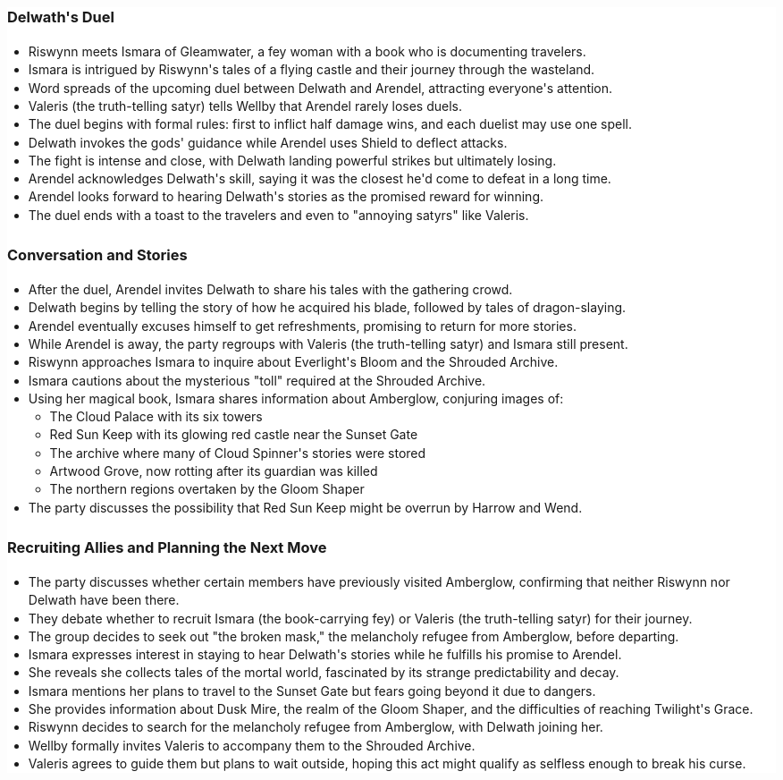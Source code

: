 
### Delwath's Duel
- Riswynn meets Ismara of Gleamwater, a fey woman with a book who is documenting travelers.
- Ismara is intrigued by Riswynn's tales of a flying castle and their journey through the wasteland.
- Word spreads of the upcoming duel between Delwath and Arendel, attracting everyone's attention.
- Valeris (the truth-telling satyr) tells Wellby that Arendel rarely loses duels.
- The duel begins with formal rules: first to inflict half damage wins, and each duelist may use one spell.
- Delwath invokes the gods' guidance while Arendel uses Shield to deflect attacks.
- The fight is intense and close, with Delwath landing powerful strikes but ultimately losing.
- Arendel acknowledges Delwath's skill, saying it was the closest he'd come to defeat in a long time.
- Arendel looks forward to hearing Delwath's stories as the promised reward for winning.
- The duel ends with a toast to the travelers and even to "annoying satyrs" like Valeris.


### Conversation and Stories
- After the duel, Arendel invites Delwath to share his tales with the gathering crowd.
- Delwath begins by telling the story of how he acquired his blade, followed by tales of dragon-slaying.
- Arendel eventually excuses himself to get refreshments, promising to return for more stories.
- While Arendel is away, the party regroups with Valeris (the truth-telling satyr) and Ismara still present.
- Riswynn approaches Ismara to inquire about Everlight's Bloom and the Shrouded Archive.
- Ismara cautions about the mysterious "toll" required at the Shrouded Archive.
- Using her magical book, Ismara shares information about Amberglow, conjuring images of:
    - The Cloud Palace with its six towers
    - Red Sun Keep with its glowing red castle near the Sunset Gate
    - The archive where many of Cloud Spinner's stories were stored
    - Artwood Grove, now rotting after its guardian was killed
    - The northern regions overtaken by the Gloom Shaper
- The party discusses the possibility that Red Sun Keep might be overrun by Harrow and Wend.


### Recruiting Allies and Planning the Next Move
- The party discusses whether certain members have previously visited Amberglow, confirming that neither Riswynn nor Delwath have been there.
- They debate whether to recruit Ismara (the book-carrying fey) or Valeris (the truth-telling satyr) for their journey.
- The group decides to seek out "the broken mask," the melancholy refugee from Amberglow, before departing.
- Ismara expresses interest in staying to hear Delwath's stories while he fulfills his promise to Arendel.
- She reveals she collects tales of the mortal world, fascinated by its strange predictability and decay.
- Ismara mentions her plans to travel to the Sunset Gate but fears going beyond it due to dangers.
- She provides information about Dusk Mire, the realm of the Gloom Shaper, and the difficulties of reaching Twilight's Grace.
- Riswynn decides to search for the melancholy refugee from Amberglow, with Delwath joining her.
- Wellby formally invites Valeris to accompany them to the Shrouded Archive.
- Valeris agrees to guide them but plans to wait outside, hoping this act might qualify as selfless enough to break his curse.
